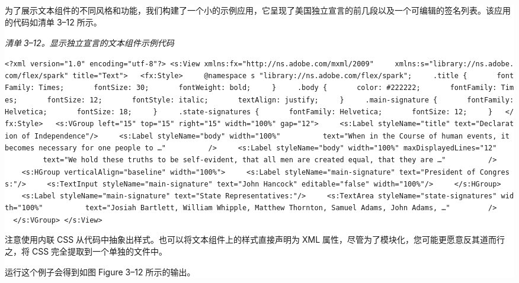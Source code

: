 为了展示文本组件的不同风格和功能，我们构建了一个小的示例应用，它呈现了美国独立宣言的前几段以及一个可编辑的签名列表。该应用的代码如清单 3–12 所示。

*清单 3–12。显示独立宣言的文本组件示例代码*

`<?xml version="1.0" encoding="utf-8"?>
<s:View xmlns:fx="http://ns.adobe.com/mxml/2009"
    xmlns:s="library://ns.adobe.com/flex/spark" title="Text">
  <fx:Style>
    @namespace s "library://ns.adobe.com/flex/spark";
    .title {
      fontFamily: Times;
      fontSize: 30;
      fontWeight: bold;
    }
    .body {
      color: #222222;
      fontFamily: Times;
      fontSize: 12;
      fontStyle: italic;
      textAlign: justify;
    }
    .main-signature {
      fontFamily: Helvetica;
      fontSize: 18;
    }
    .state-signatures {
      fontFamily: Helvetica;
      fontSize: 12;
    }
  </fx:Style>
  <s:VGroup left="15" top="15" right="15" width="100%" gap="12">
    <s:Label styleName="title" text="Declaration of Independence"/>
    <s:Label styleName="body" width="100%"
         text="When in the Course of human events, it becomes necessary for one people to …"
         />
    <s:Label styleName="body" width="100%" maxDisplayedLines="12"
         text="We hold these truths to be self-evident, that all men are created equal, that they are …"
         />
    <s:HGroup verticalAlign="baseline" width="100%">
    <s:Label styleName="main-signature" text="President of Congress:"/>
    <s:TextInput styleName="main-signature" text="John Hancock" editable="false" width="100%"/>
    </s:HGroup>
    <s:Label styleName="main-signature" text="State Representatives:"/>
    <s:TextArea styleName="state-signatures" width="100%"
         text="Josiah Bartlett, William Whipple, Matthew Thornton, Samuel Adams, John Adams, …"
        />
  </s:VGroup>
</s:View>`

注意使用内联 CSS 从代码中抽象出样式。也可以将文本组件上的样式直接声明为 XML 属性，尽管为了模块化，您可能更愿意反其道而行之，将 CSS 完全提取到一个单独的文件中。

运行这个例子会得到如图 Figure 3–12 所示的输出。
